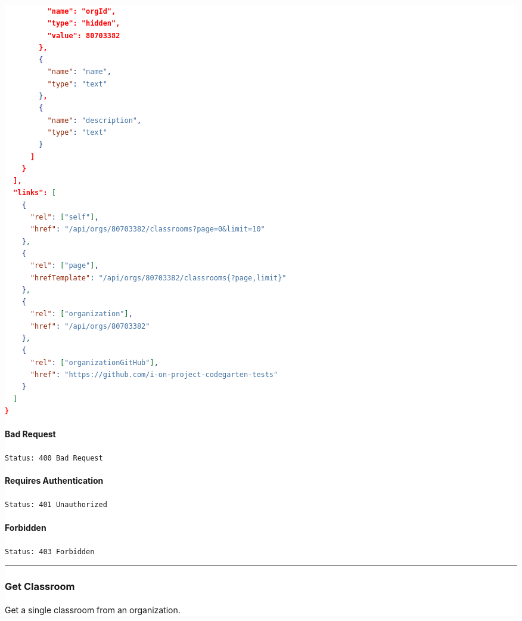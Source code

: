 ```json
          "name": "orgId",
          "type": "hidden",
          "value": 80703382
        },
        {
          "name": "name",
          "type": "text"
        },
        {
          "name": "description",
          "type": "text"
        }
      ]
    }
  ],
  "links": [
    {
      "rel": ["self"],
      "href": "/api/orgs/80703382/classrooms?page=0&limit=10"
    },
    {
      "rel": ["page"],
      "hrefTemplate": "/api/orgs/80703382/classrooms{?page,limit}"
    },
    {
      "rel": ["organization"],
      "href": "/api/orgs/80703382"
    },
    {
      "rel": ["organizationGitHub"],
      "href": "https://github.com/i-on-project-codegarten-tests"
    }
  ]
}
```

#### Bad Request
```
Status: 400 Bad Request
```

#### Requires Authentication
```
Status: 401 Unauthorized
```

#### Forbidden
```
Status: 403 Forbidden
```

------
### Get Classroom
Get a single classroom from an organization.
